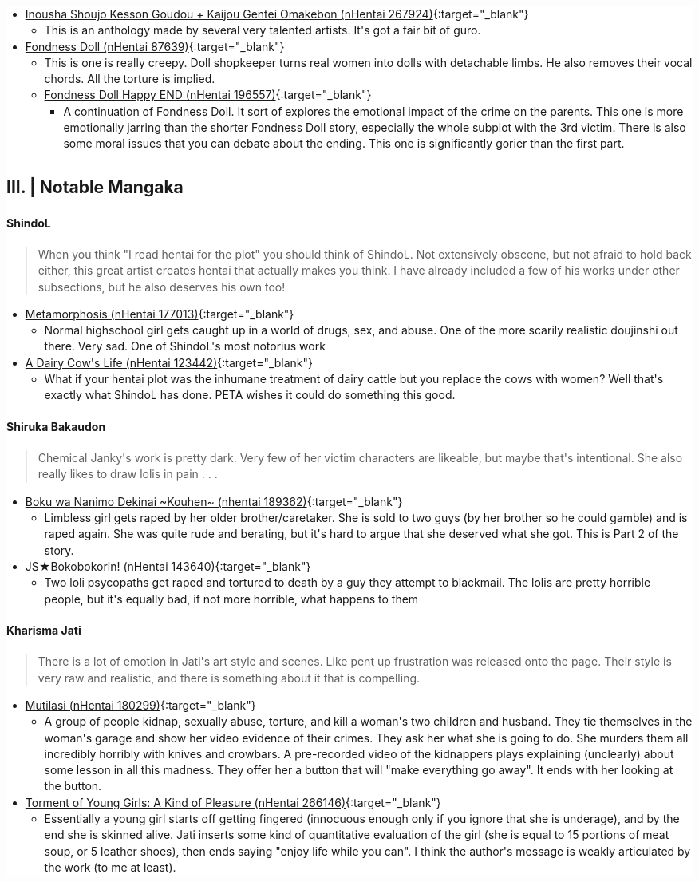 * [Inousha Shoujo Kesson Goudou + Kaijou Gentei Omakebon (nHentai 267924)](https://nhentai.net/g/267924/){:target="_blank"}
  * This is an anthology made by several very talented artists. It's got a fair bit of guro.  
* [Fondness Doll (nHentai 87639)](https://nhentai.net/g/87639/){:target="_blank"}
  * This is one is really creepy. Doll shopkeeper turns real women into dolls with detachable limbs. He also removes their vocal chords. All the torture is implied.
  * [Fondness Doll Happy END (nHentai 196557)](https://nhentai.net/g/196557/){:target="_blank"}
    * A continuation of Fondness Doll. It sort of explores the emotional impact of the crime on the parents. This one is more emotionally jarring than the shorter Fondness Doll story, especially the whole subplot with the 3rd victim. There is also some moral issues that you can debate about the ending. This one is significantly gorier than the first part.

## III. | Notable Mangaka

#### ShindoL
> When you think "I read hentai for the plot" you should think of ShindoL. Not extensively obscene, but not afraid to hold back either, this great artist creates hentai that actually makes you think. I have already included a few of his works under other subsections, but he also deserves his own too!

* [Metamorphosis (nHentai 177013)](https://nhentai.net/g/177013/){:target="_blank"}
  * Normal highschool girl gets caught up in a world of drugs, sex, and abuse. One of the more scarily realistic doujinshi out there. Very sad. One of ShindoL's most notorius work
* [A Dairy Cow's Life (nHentai 123442)](https://nhentai.net/g/123442/){:target="_blank"}
  * What if your hentai plot was the inhumane treatment of dairy cattle but you replace the cows with women? Well that's exactly what ShindoL has done. PETA wishes it could do something this good.


#### Shiruka Bakaudon
> Chemical Janky's work is pretty dark. Very few of her victim characters are likeable, but maybe that's intentional. She also really likes to draw lolis in pain . . .

* [Boku wa Nanimo Dekinai ~Kouhen~ (nhentai 189362)](https://nhentai.net/g/189362/){:target="_blank"}
  * Limbless girl gets raped by her older brother/caretaker. She is sold to two guys (by her brother so he could gamble) and is raped again. She was quite rude and berating, but it's hard to argue that she deserved what she got. This is Part 2 of the story.
* [JS★Bokobokorin! (nHentai 143640)](https://nhentai.net/g/143640/){:target="_blank"}
  * Two loli psycopaths get raped and tortured to death by a guy they attempt to blackmail. The lolis are pretty horrible people, but it's equally bad, if not more horrible, what happens to them

#### Kharisma Jati
> There is a lot of emotion in Jati's art style and scenes. Like pent up frustration was released onto the page. Their style is very raw and realistic, and there is something about it that is compelling.
 
* [Mutilasi (nHentai 180299)](https://nhentai.net/g/180299/){:target="_blank"}
  * A group of people kidnap, sexually abuse, torture, and kill a woman's two children and husband. They tie themselves in the woman's garage and show her video evidence of their crimes. They ask her what she is going to do. She murders them all incredibly horribly with knives and crowbars. A pre-recorded video of the kidnappers plays explaining (unclearly) about some lesson in all this madness. They offer her a button that will "make everything go away". It ends with her looking at the button.
* [Torment of Young Girls: A Kind of Pleasure (nHentai 266146)](https://nhentai.net/g/266146/){:target="_blank"}
  * Essentially a young girl starts off getting fingered (innocuous enough only if you ignore that she is underage), and by the end she is skinned alive. Jati inserts some kind of quantitative evaluation of the girl (she is equal to 15 portions of meat soup, or 5 leather shoes), then ends saying "enjoy life while you can". I think the author's message is weakly articulated by the work (to me at least). 
